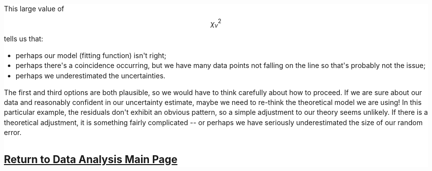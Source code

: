 This large value of $$\chi_\nu^2$$ tells us that:

+ perhaps our model (fitting function) isn't right;
+ perhaps there's a coincidence occurring, but we have many data points not falling on the line so that's probably not the issue;
+ perhaps we underestimated the uncertainties.

The first and third options are both plausible, so we would have to think carefully about how to proceed. If we are sure about our data and reasonably confident in our uncertainty estimate, maybe we need to re-think the theoretical model we are using!  In this particular example, the residuals don't exhibit an obvious pattern, so a simple adjustment to our theory seems unlikely.  If there is a theoretical adjustment, it is something fairly complicated -- or perhaps we have seriously underestimated the size of our random error.


[Return to Data Analysis Main Page](data_analysis_guides) 
-----------
